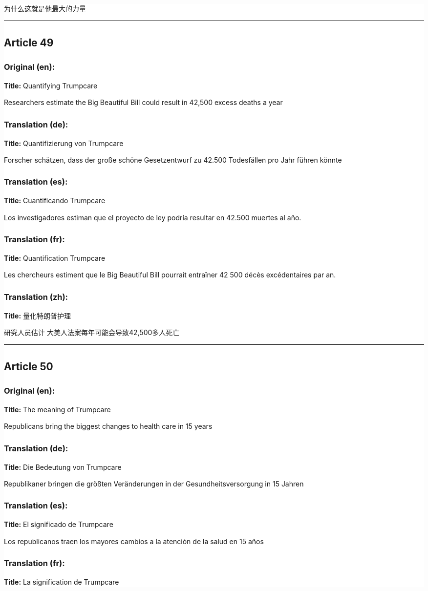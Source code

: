 为什么这就是他最大的力量

---

## Article 49
### Original (en):
**Title:** Quantifying Trumpcare

Researchers estimate the Big Beautiful Bill could result in 42,500 excess deaths a year

### Translation (de):
**Title:** Quantifizierung von Trumpcare

Forscher schätzen, dass der große schöne Gesetzentwurf zu 42.500 Todesfällen pro Jahr führen könnte

### Translation (es):
**Title:** Cuantificando Trumpcare

Los investigadores estiman que el proyecto de ley podría resultar en 42.500 muertes al año.

### Translation (fr):
**Title:** Quantification Trumpcare

Les chercheurs estiment que le Big Beautiful Bill pourrait entraîner 42 500 décès excédentaires par an.

### Translation (zh):
**Title:** 量化特朗普护理

研究人员估计 大美人法案每年可能会导致42,500多人死亡

---

## Article 50
### Original (en):
**Title:** The meaning of Trumpcare

Republicans bring the biggest changes to health care in 15 years

### Translation (de):
**Title:** Die Bedeutung von Trumpcare

Republikaner bringen die größten Veränderungen in der Gesundheitsversorgung in 15 Jahren

### Translation (es):
**Title:** El significado de Trumpcare

Los republicanos traen los mayores cambios a la atención de la salud en 15 años

### Translation (fr):
**Title:** La signification de Trumpcare
